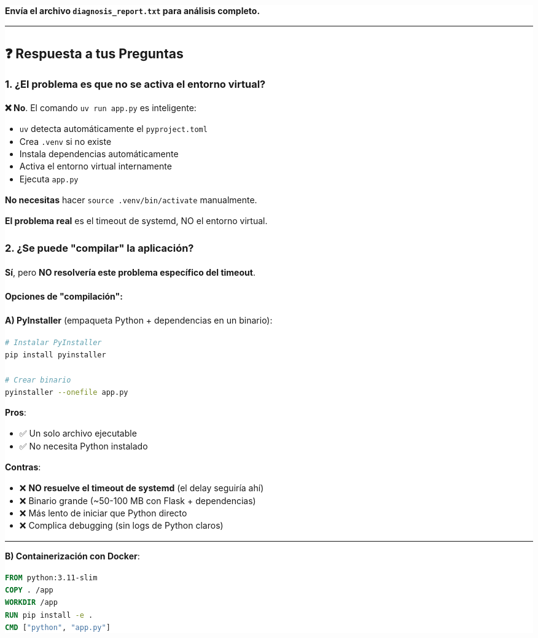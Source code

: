 **Envía el archivo `diagnosis_report.txt` para análisis completo.**

---

## ❓ Respuesta a tus Preguntas

### 1. ¿El problema es que no se activa el entorno virtual?

**❌ No**. El comando `uv run app.py` es inteligente:
- `uv` detecta automáticamente el `pyproject.toml`
- Crea `.venv` si no existe
- Instala dependencias automáticamente
- Activa el entorno virtual internamente
- Ejecuta `app.py`

**No necesitas** hacer `source .venv/bin/activate` manualmente.

**El problema real** es el timeout de systemd, NO el entorno virtual.

### 2. ¿Se puede "compilar" la aplicación?

**Sí**, pero **NO resolvería este problema específico del timeout**.

#### Opciones de "compilación":

**A) PyInstaller** (empaqueta Python + dependencias en un binario):

```bash
# Instalar PyInstaller
pip install pyinstaller

# Crear binario
pyinstaller --onefile app.py
```

**Pros**:
- ✅ Un solo archivo ejecutable
- ✅ No necesita Python instalado

**Contras**:
- ❌ **NO resuelve el timeout de systemd** (el delay seguiría ahí)
- ❌ Binario grande (~50-100 MB con Flask + dependencias)
- ❌ Más lento de iniciar que Python directo
- ❌ Complica debugging (sin logs de Python claros)

---

**B) Containerización con Docker**:

```dockerfile
FROM python:3.11-slim
COPY . /app
WORKDIR /app
RUN pip install -e .
CMD ["python", "app.py"]
```

